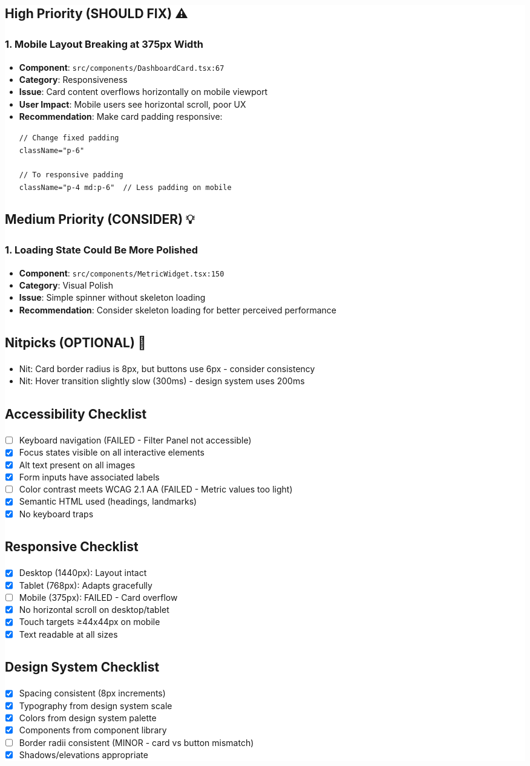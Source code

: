 ## High Priority (SHOULD FIX) ⚠️

### 1. Mobile Layout Breaking at 375px Width

- **Component**: `src/components/DashboardCard.tsx:67`
- **Category**: Responsiveness
- **Issue**: Card content overflows horizontally on mobile viewport
- **User Impact**: Mobile users see horizontal scroll, poor UX
- **Recommendation**: Make card padding responsive:
  ```tsx
  // Change fixed padding
  className="p-6"

  // To responsive padding
  className="p-4 md:p-6"  // Less padding on mobile
  ```

## Medium Priority (CONSIDER) 💡

### 1. Loading State Could Be More Polished

- **Component**: `src/components/MetricWidget.tsx:150`
- **Category**: Visual Polish
- **Issue**: Simple spinner without skeleton loading
- **Recommendation**: Consider skeleton loading for better perceived performance

## Nitpicks (OPTIONAL) 🎨

- Nit: Card border radius is 8px, but buttons use 6px - consider consistency
- Nit: Hover transition slightly slow (300ms) - design system uses 200ms

## Accessibility Checklist
- [ ] Keyboard navigation (FAILED - Filter Panel not accessible)
- [x] Focus states visible on all interactive elements
- [x] Alt text present on all images
- [x] Form inputs have associated labels
- [ ] Color contrast meets WCAG 2.1 AA (FAILED - Metric values too light)
- [x] Semantic HTML used (headings, landmarks)
- [x] No keyboard traps

## Responsive Checklist
- [x] Desktop (1440px): Layout intact
- [x] Tablet (768px): Adapts gracefully
- [ ] Mobile (375px): FAILED - Card overflow
- [x] No horizontal scroll on desktop/tablet
- [x] Touch targets ≥44x44px on mobile
- [x] Text readable at all sizes

## Design System Checklist
- [x] Spacing consistent (8px increments)
- [x] Typography from design system scale
- [x] Colors from design system palette
- [x] Components from component library
- [ ] Border radii consistent (MINOR - card vs button mismatch)
- [x] Shadows/elevations appropriate
